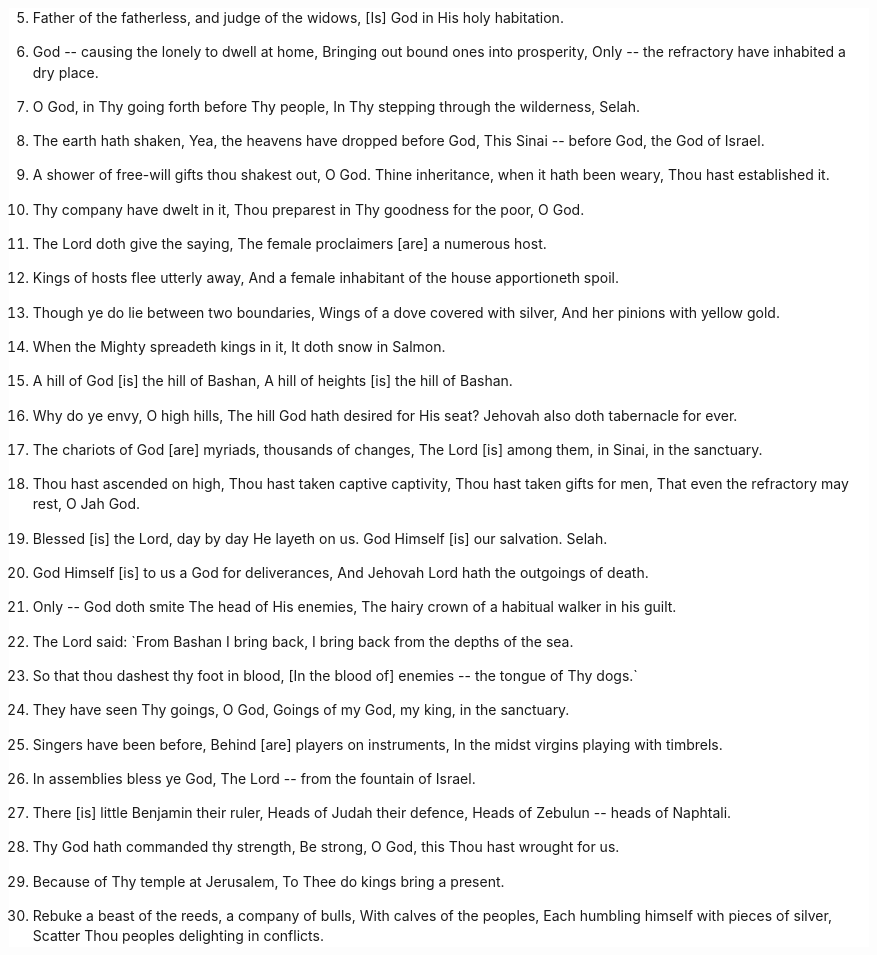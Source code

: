 5. Father of the fatherless, and judge of the widows, [Is] God  in His holy habitation.

6. God -- causing the lonely to dwell at home, Bringing out  bound ones into prosperity, Only -- the refractory have  inhabited a dry place.

7. O God, in Thy going forth before Thy people, In Thy  stepping through the wilderness, Selah.

8. The earth hath shaken, Yea, the heavens have dropped before  God, This Sinai -- before God, the God of Israel.

9. A shower of free-will gifts thou shakest out, O God. Thine  inheritance, when it hath been weary, Thou hast established it.

10. Thy company have dwelt in it, Thou preparest in Thy  goodness for the poor, O God.

11. The Lord doth give the saying, The female proclaimers  [are] a numerous host.

12. Kings of hosts flee utterly away, And a female inhabitant  of the house apportioneth spoil.

13. Though ye do lie between two boundaries, Wings of a dove  covered with silver, And her pinions with yellow gold.

14. When the Mighty spreadeth kings in it, It doth snow in  Salmon.

15. A hill of God [is] the hill of Bashan, A hill of heights  [is] the hill of Bashan.

16. Why do ye envy, O high hills, The hill God hath desired  for His seat? Jehovah also doth tabernacle for ever.

17. The chariots of God [are] myriads, thousands of changes,  The Lord [is] among them, in Sinai, in the sanctuary.

18. Thou hast ascended on high, Thou hast taken captive  captivity, Thou hast taken gifts for men, That even the  refractory may rest, O Jah God.

19. Blessed [is] the Lord, day by day He layeth on us. God  Himself [is] our salvation. Selah.

20. God Himself [is] to us a God for deliverances, And Jehovah  Lord hath the outgoings of death.

21. Only -- God doth smite The head of His enemies, The hairy  crown of a habitual walker in his guilt.

22. The Lord said: `From Bashan I bring back, I bring back  from the depths of the sea.

23. So that thou dashest thy foot in blood, [In the blood of]  enemies -- the tongue of Thy dogs.`

24. They have seen Thy goings, O God, Goings of my God, my  king, in the sanctuary.

25. Singers have been before, Behind [are] players on  instruments, In the midst virgins playing with timbrels.

26. In assemblies bless ye God, The Lord -- from the fountain  of Israel.

27. There [is] little Benjamin their ruler, Heads of Judah  their defence, Heads of Zebulun -- heads of Naphtali.

28. Thy God hath commanded thy strength, Be strong, O God,  this Thou hast wrought for us.

29. Because of Thy temple at Jerusalem, To Thee do kings bring  a present.

30. Rebuke a beast of the reeds, a company of bulls, With  calves of the peoples, Each humbling himself with pieces of  silver, Scatter Thou peoples delighting in conflicts.
